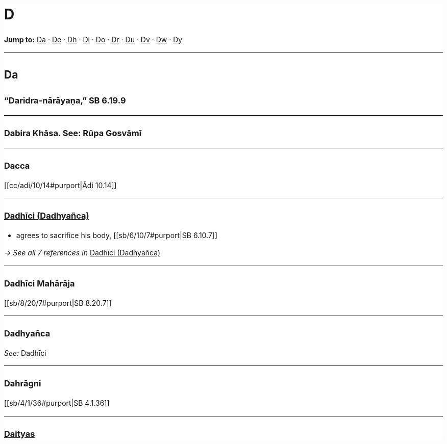 # D

**Jump to:** [Da](#da) · [De](#de) · [Dh](#dh) · [Di](#di) · [Do](#do) · [Dr](#dr) · [Du](#du) · [Dv](#dv) · [Dw](#dw) · [Dy](#dy)

---

## Da

### “Daridra-nārāyaṇa,” SB 6.19.9

---

### Dabira Khāsa. See: Rūpa Gosvāmī

---

### Dacca

[[cc/adi/10/14#purport|Ādi 10.14]]


---

### [Dadhīci (Dadhyañca)](../entries/dadhici-dadhyanca.md)

* agrees to sacrifice his body, [[sb/6/10/7#purport|SB 6.10.7]]

*→ See all 7 references in* [Dadhīci (Dadhyañca)](../entries/dadhici-dadhyanca.md)

---

### Dadhīci Mahārāja

[[sb/8/20/7#purport|SB 8.20.7]]


---

### Dadhyañca


*See:* Dadhīci

---

### Dahrāgni

[[sb/4/1/36#purport|SB 4.1.36]]


---

### [Daityas](../entries/daityas.md)
